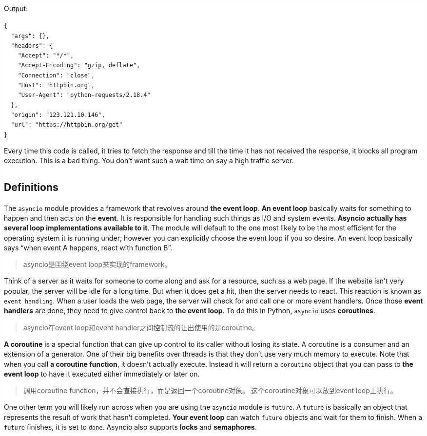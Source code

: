 Output:

```txt
{
  "args": {}, 
  "headers": {
    "Accept": "*/*", 
    "Accept-Encoding": "gzip, deflate", 
    "Connection": "close", 
    "Host": "httpbin.org", 
    "User-Agent": "python-requests/2.18.4"
  }, 
  "origin": "123.121.10.146", 
  "url": "https://httpbin.org/get"
}
```

Every time this code is called, it tries to fetch the response and till the time it has not received the response, it blocks all program execution. This is a bad thing. You don’t want such a wait time on say a high traffic server.

## Definitions

The `asyncio` module provides a framework that revolves around **the event loop**. **An event loop** basically waits for something to happen and then acts on the **event**. It is responsible for handling such things as I/O and system events. **Asyncio actually has several loop implementations available to it**. The module will default to the one most likely to be the most efficient for the operating system it is running under; however you can explicitly choose the event loop if you so desire. An event loop basically says “when event A happens, react with function B”.

> asyncio是围绕event loop来实现的framework。

Think of a server as it waits for someone to come along and ask for a resource, such as a web page. If the website isn’t very popular, the server will be idle for a long time. But when it does get a hit, then the server needs to react. This reaction is known as `event handling`. When a user loads the web page, the server will check for and call one or more event handlers. Once those **event handlers** are done, they need to give control back to **the event loop**. To do this in Python, `asyncio` uses **coroutines**.

> asyncio在event loop和event handler之间控制流的让出使用的是coroutine。

**A coroutine** is a special function that can give up control to its caller without losing its state. A coroutine is a consumer and an extension of a generator. One of their big benefits over threads is that they don’t use very much memory to execute. Note that when you call **a coroutine function**, it doesn’t actually execute. Instead it will return a `coroutine` object that you can pass to **the event loop** to have it executed either immediately or later on.

> 调用coroutine function，并不会直接执行，而是返回一个coroutine对象。 
> 这个coroutine对象可以放到event loop上执行。 

One other term you will likely run across when you are using the `asyncio` module is `future`. A `future` is basically an object that represents the result of work that hasn’t completed. **Your event loop** can watch `future` objects and wait for them to finish. When a `future` finishes, it is set to `done`. Asyncio also supports **locks** and **semaphores**.
